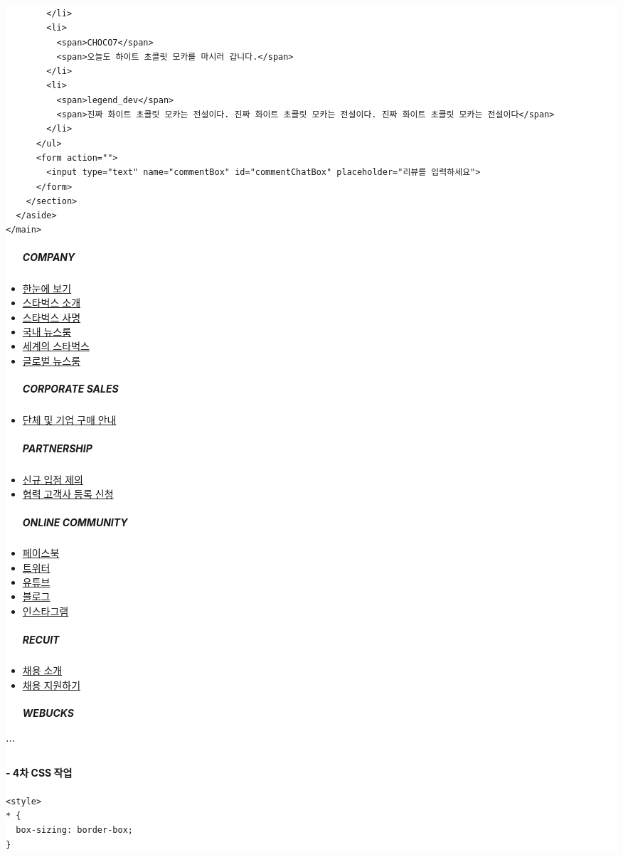             </li>
            <li>
              <span>CHOCO7</span>
              <span>오늘도 하이트 초콜릿 모카를 마시러 갑니다.</span>
            </li>
            <li>
              <span>legend_dev</span>
              <span>진짜 화이트 초콜릿 모카는 전설이다. 진짜 화이트 초콜릿 모카는 전설이다. 진짜 화이트 초콜릿 모카는 전설이다</span>
            </li>
          </ul>
          <form action="">
            <input type="text" name="commentBox" id="commentChatBox" placeholder="리뷰를 입력하세요">
          </form>
        </section>
      </aside>
    </main>
  </div>
  <footer>
    <ul id="companyMenu">
      <h5>COMPANY</h5>
      <li><a href="#">한눈에 보기</a></li>
      <li><a href="#">스타벅스 소개</a></li>
      <li><a href="#">스타벅스 사명</a></li>
      <li><a href="#">국내 뉴스룸</a></li>
      <li><a href="#">세계의 스타벅스</a></li>
      <li><a href="#">글로벌 뉴스룸</a></li>
    </ul>
    <ul id="corporateSales">
      <h5>CORPORATE SALES</h5>
      <li><a href="#">단체 및 기업 구매 안내</a></li>
    </ul>
    <ul id="partnershipMenu">
      <h5>PARTNERSHIP</h5>
      <li><a href="#">신규 입점 제의</a></li>
      <li><a href="#">협력 고객사 등록 신청</a></li>
    </ul>
    <ul id="onlineCommnityMenu">
      <h5>ONLINE COMMUNITY</h5>
      <li><a href="#">페이스북</a></li>
      <li><a href="#">트위터</a></li>
      <li><a href="#">유튜브</a></li>
      <li><a href="#">블로그</a></li>
      <li><a href="#">인스타그램</a></li>
    </ul>
    <ul id="recuitMenu">
      <h5>RECUIT</h5>
      <li><a href="#">채용 소개</a></li>
      <li><a href="#">채용 지원하기</a></li>
    </ul>
    <ul id="webuckshomeMenu">
      <h5>WEBUCKS</h5>
    </ul>
  </footer>
</body>
</html>
  ```

#### - 4차 CSS 작업
>
```
<style>  
* {
  box-sizing: border-box;
}